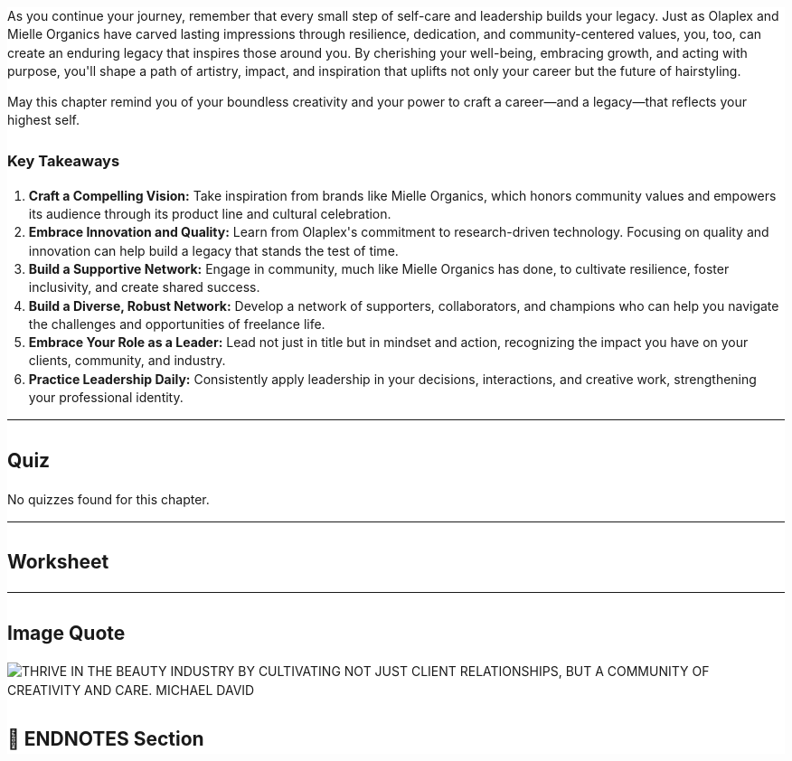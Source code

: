 As you continue your journey, remember that every small step of self-care and leadership builds your legacy. Just as Olaplex and Mielle Organics have carved lasting impressions through resilience, dedication, and community-centered values, you, too, can create an enduring legacy that inspires those around you. By cherishing your well-being, embracing growth, and acting with purpose, you'll shape a path of artistry, impact, and inspiration that uplifts not only your career but the future of hairstyling.

May this chapter remind you of your boundless creativity and your power to craft a career—and a legacy—that reflects your highest self.

### Key Takeaways

1. **Craft a Compelling Vision:** Take inspiration from brands like Mielle Organics, which honors community values and empowers its audience through its product line and cultural celebration.
2. **Embrace Innovation and Quality:** Learn from Olaplex's commitment to research-driven technology. Focusing on quality and innovation can help build a legacy that stands the test of time.
3. **Build a Supportive Network:** Engage in community, much like Mielle Organics has done, to cultivate resilience, foster inclusivity, and create shared success.
4. **Build a Diverse, Robust Network:** Develop a network of supporters, collaborators, and champions who can help you navigate the challenges and opportunities of freelance life.
5. **Embrace Your Role as a Leader:** Lead not just in title but in mindset and action, recognizing the impact you have on your clients, community, and industry.
6. **Practice Leadership Daily:** Consistently apply leadership in your decisions, interactions, and creative work, strengthening your professional identity.

---

## 





## Quiz

No quizzes found for this chapter.



---

## Worksheet





---

## Image Quote

![THRIVE IN THE BEAUTY INDUSTRY BY CULTIVATING NOT JUST CLIENT RELATIONSHIPS, BUT A COMMUNITY OF CREATIVITY AND CARE. MICHAEL DAVID](../assets/images/Chapter-X-quote.PNG)

## 🔖 ENDNOTES Section

